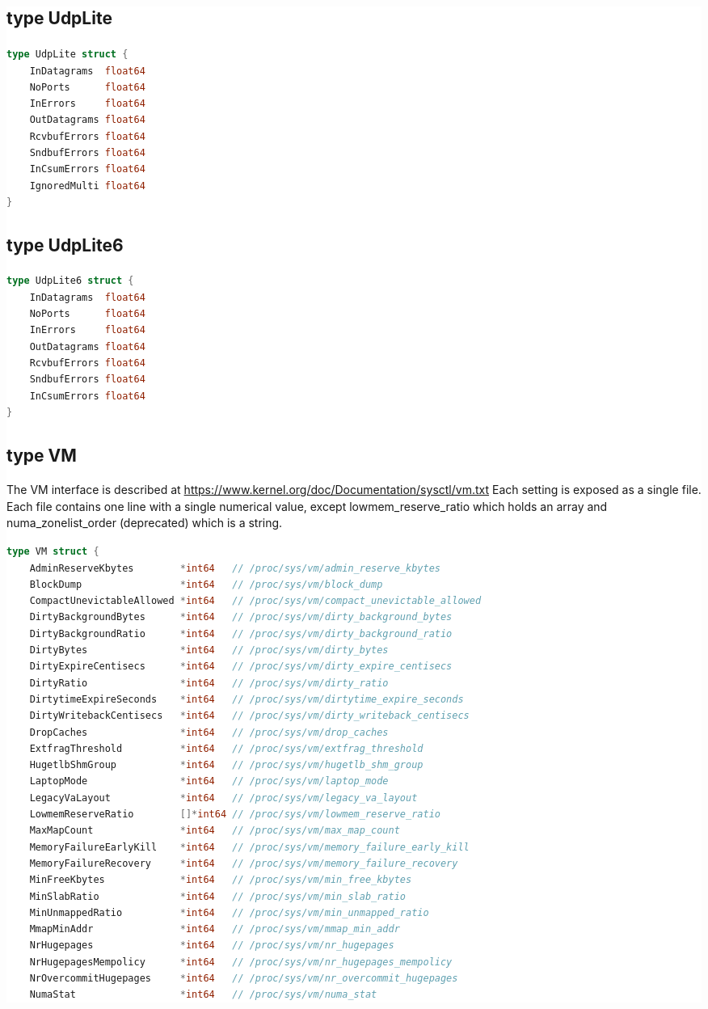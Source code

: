## type UdpLite

```go
type UdpLite struct {
    InDatagrams  float64
    NoPorts      float64
    InErrors     float64
    OutDatagrams float64
    RcvbufErrors float64
    SndbufErrors float64
    InCsumErrors float64
    IgnoredMulti float64
}
```

## type UdpLite6

```go
type UdpLite6 struct {
    InDatagrams  float64
    NoPorts      float64
    InErrors     float64
    OutDatagrams float64
    RcvbufErrors float64
    SndbufErrors float64
    InCsumErrors float64
}
```

## type VM

The VM interface is described at https://www.kernel.org/doc/Documentation/sysctl/vm.txt Each setting is exposed as a single file. Each file contains one line with a single numerical value, except lowmem\_reserve\_ratio which holds an array and numa\_zonelist\_order \(deprecated\) which is a string.

```go
type VM struct {
    AdminReserveKbytes        *int64   // /proc/sys/vm/admin_reserve_kbytes
    BlockDump                 *int64   // /proc/sys/vm/block_dump
    CompactUnevictableAllowed *int64   // /proc/sys/vm/compact_unevictable_allowed
    DirtyBackgroundBytes      *int64   // /proc/sys/vm/dirty_background_bytes
    DirtyBackgroundRatio      *int64   // /proc/sys/vm/dirty_background_ratio
    DirtyBytes                *int64   // /proc/sys/vm/dirty_bytes
    DirtyExpireCentisecs      *int64   // /proc/sys/vm/dirty_expire_centisecs
    DirtyRatio                *int64   // /proc/sys/vm/dirty_ratio
    DirtytimeExpireSeconds    *int64   // /proc/sys/vm/dirtytime_expire_seconds
    DirtyWritebackCentisecs   *int64   // /proc/sys/vm/dirty_writeback_centisecs
    DropCaches                *int64   // /proc/sys/vm/drop_caches
    ExtfragThreshold          *int64   // /proc/sys/vm/extfrag_threshold
    HugetlbShmGroup           *int64   // /proc/sys/vm/hugetlb_shm_group
    LaptopMode                *int64   // /proc/sys/vm/laptop_mode
    LegacyVaLayout            *int64   // /proc/sys/vm/legacy_va_layout
    LowmemReserveRatio        []*int64 // /proc/sys/vm/lowmem_reserve_ratio
    MaxMapCount               *int64   // /proc/sys/vm/max_map_count
    MemoryFailureEarlyKill    *int64   // /proc/sys/vm/memory_failure_early_kill
    MemoryFailureRecovery     *int64   // /proc/sys/vm/memory_failure_recovery
    MinFreeKbytes             *int64   // /proc/sys/vm/min_free_kbytes
    MinSlabRatio              *int64   // /proc/sys/vm/min_slab_ratio
    MinUnmappedRatio          *int64   // /proc/sys/vm/min_unmapped_ratio
    MmapMinAddr               *int64   // /proc/sys/vm/mmap_min_addr
    NrHugepages               *int64   // /proc/sys/vm/nr_hugepages
    NrHugepagesMempolicy      *int64   // /proc/sys/vm/nr_hugepages_mempolicy
    NrOvercommitHugepages     *int64   // /proc/sys/vm/nr_overcommit_hugepages
    NumaStat                  *int64   // /proc/sys/vm/numa_stat
```
